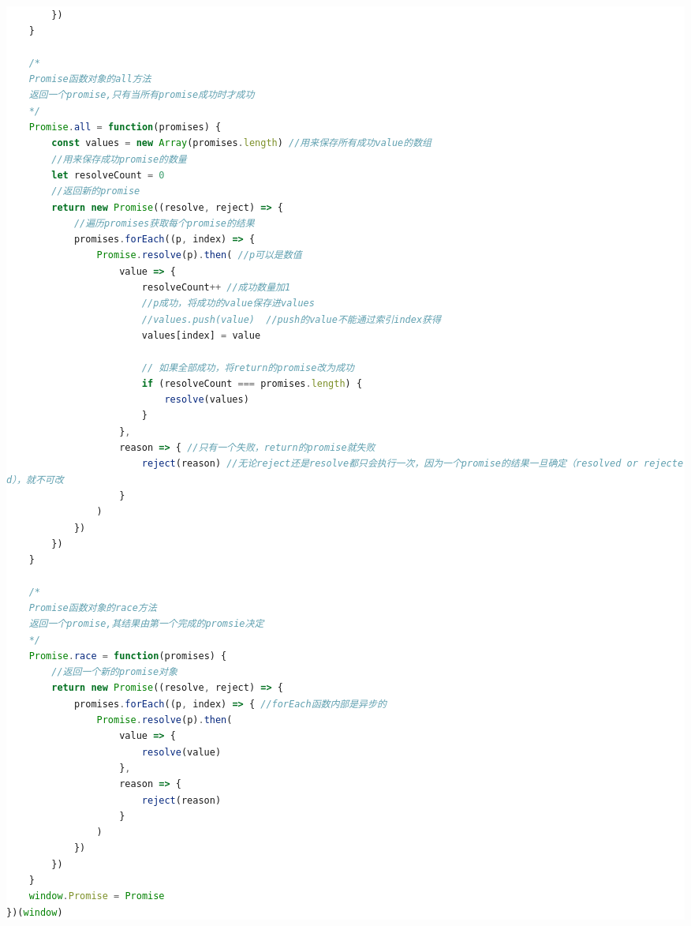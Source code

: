 ``` javascript
        })
    }

    /*
    Promise函数对象的all方法
    返回一个promise,只有当所有promise成功时才成功
    */
    Promise.all = function(promises) {
        const values = new Array(promises.length) //用来保存所有成功value的数组
        //用来保存成功promise的数量
        let resolveCount = 0
        //返回新的promise
        return new Promise((resolve, reject) => {
            //遍历promises获取每个promise的结果
            promises.forEach((p, index) => {
                Promise.resolve(p).then( //p可以是数值
                    value => {
                        resolveCount++ //成功数量加1
                        //p成功，将成功的value保存进values
                        //values.push(value)  //push的value不能通过索引index获得
                        values[index] = value

                        // 如果全部成功，将return的promise改为成功
                        if (resolveCount === promises.length) {
                            resolve(values)
                        }
                    },
                    reason => { //只有一个失败，return的promise就失败
                        reject(reason) //无论reject还是resolve都只会执行一次，因为一个promise的结果一旦确定（resolved or rejected），就不可改
                    }
                )
            })
        })
    }

    /*
    Promise函数对象的race方法
    返回一个promise,其结果由第一个完成的promsie决定
    */
    Promise.race = function(promises) {
        //返回一个新的promise对象
        return new Promise((resolve, reject) => {
            promises.forEach((p, index) => { //forEach函数内部是异步的
                Promise.resolve(p).then(
                    value => {
                        resolve(value)
                    },
                    reason => {
                        reject(reason)
                    }
                )
            })
        })
    }
    window.Promise = Promise
})(window)
```
